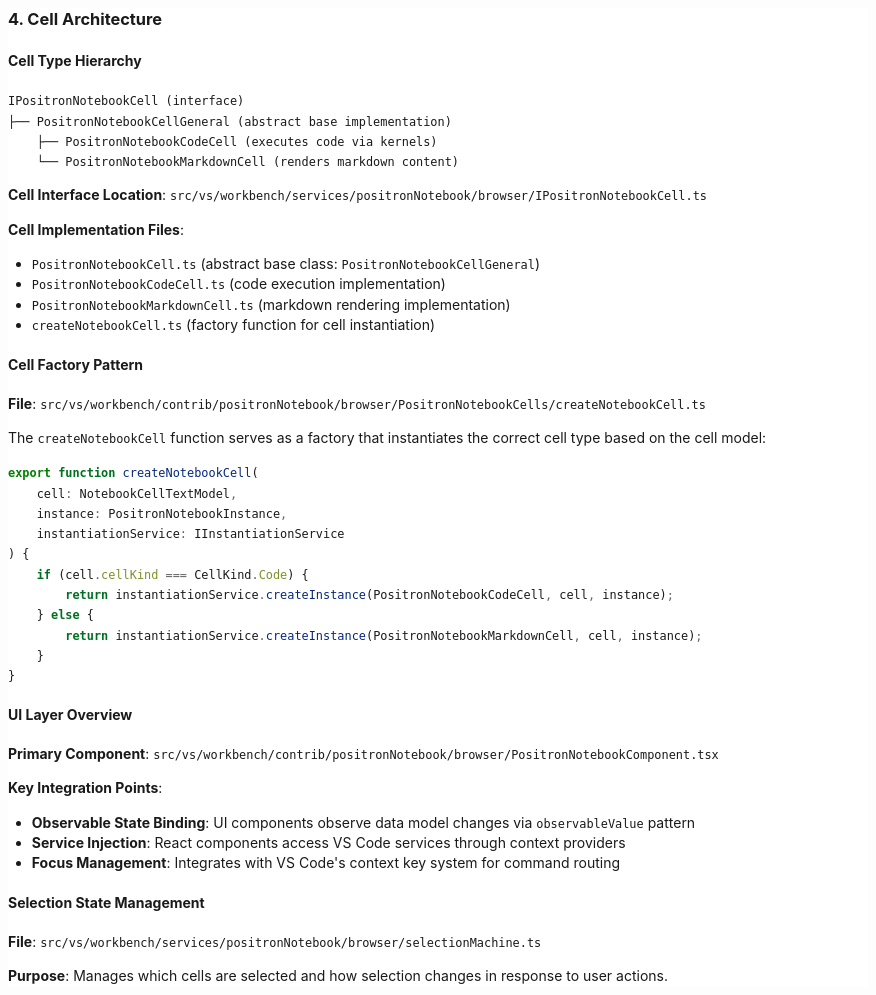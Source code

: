 ### 4. Cell Architecture

#### Cell Type Hierarchy
```
IPositronNotebookCell (interface)
├── PositronNotebookCellGeneral (abstract base implementation)
    ├── PositronNotebookCodeCell (executes code via kernels)
    └── PositronNotebookMarkdownCell (renders markdown content)
```

**Cell Interface Location**: `src/vs/workbench/services/positronNotebook/browser/IPositronNotebookCell.ts`

**Cell Implementation Files**:
- `PositronNotebookCell.ts` (abstract base class: `PositronNotebookCellGeneral`)
- `PositronNotebookCodeCell.ts` (code execution implementation)
- `PositronNotebookMarkdownCell.ts` (markdown rendering implementation)
- `createNotebookCell.ts` (factory function for cell instantiation)

#### Cell Factory Pattern
**File**: `src/vs/workbench/contrib/positronNotebook/browser/PositronNotebookCells/createNotebookCell.ts`

The `createNotebookCell` function serves as a factory that instantiates the correct cell type based on the cell model:
```typescript
export function createNotebookCell(
    cell: NotebookCellTextModel, 
    instance: PositronNotebookInstance, 
    instantiationService: IInstantiationService
) {
    if (cell.cellKind === CellKind.Code) {
        return instantiationService.createInstance(PositronNotebookCodeCell, cell, instance);
    } else {
        return instantiationService.createInstance(PositronNotebookMarkdownCell, cell, instance);
    }
}
```

#### UI Layer Overview
**Primary Component**: `src/vs/workbench/contrib/positronNotebook/browser/PositronNotebookComponent.tsx`

**Key Integration Points**:
- **Observable State Binding**: UI components observe data model changes via `observableValue` pattern
- **Service Injection**: React components access VS Code services through context providers
- **Focus Management**: Integrates with VS Code's context key system for command routing

#### Selection State Management
**File**: `src/vs/workbench/services/positronNotebook/browser/selectionMachine.ts`

**Purpose**: Manages which cells are selected and how selection changes in response to user actions.

